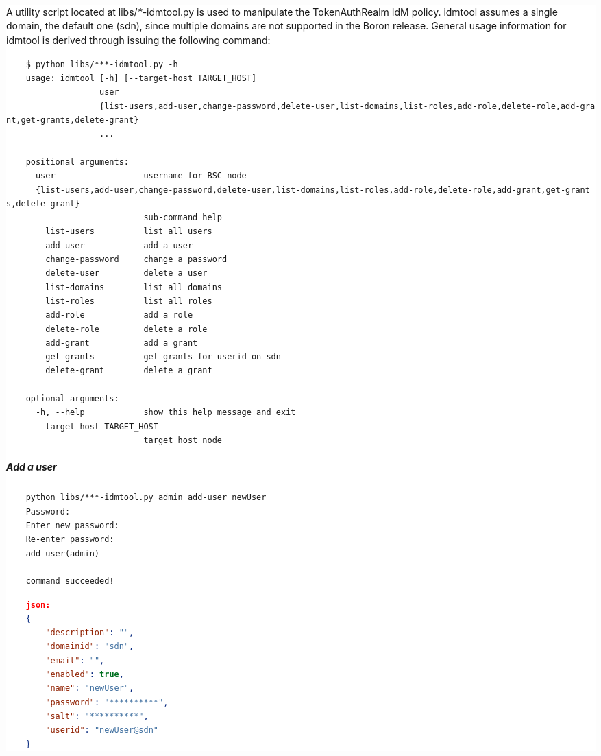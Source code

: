 A utility script located at libs/*\**-idmtool.py is used to manipulate
the TokenAuthRealm IdM policy. idmtool assumes a single domain, the
default one (sdn), since multiple domains are not supported in the Boron
release. General usage information for idmtool is derived through
issuing the following command:

```
    $ python libs/***-idmtool.py -h
    usage: idmtool [-h] [--target-host TARGET_HOST]
                   user
                   {list-users,add-user,change-password,delete-user,list-domains,list-roles,add-role,delete-role,add-grant,get-grants,delete-grant}
                   ...

    positional arguments:
      user                  username for BSC node
      {list-users,add-user,change-password,delete-user,list-domains,list-roles,add-role,delete-role,add-grant,get-grants,delete-grant}
                            sub-command help
        list-users          list all users
        add-user            add a user
        change-password     change a password
        delete-user         delete a user
        list-domains        list all domains
        list-roles          list all roles
        add-role            add a role
        delete-role         delete a role
        add-grant           add a grant
        get-grants          get grants for userid on sdn
        delete-grant        delete a grant

    optional arguments:
      -h, --help            show this help message and exit
      --target-host TARGET_HOST
                            target host node
```

##### Add a user

```
    python libs/***-idmtool.py admin add-user newUser
    Password:
    Enter new password:
    Re-enter password:
    add_user(admin)

    command succeeded!
```

```json
    json:
    {
        "description": "",
        "domainid": "sdn",
        "email": "",
        "enabled": true,
        "name": "newUser",
        "password": "**********",
        "salt": "**********",
        "userid": "newUser@sdn"
    }
```
